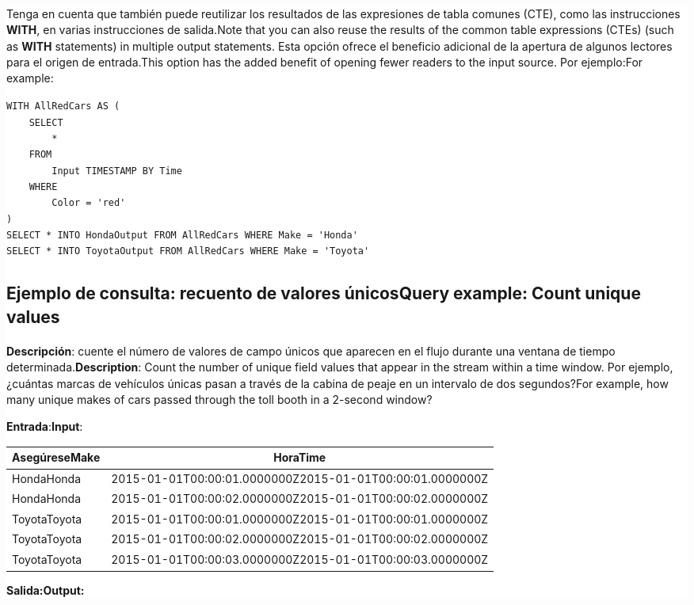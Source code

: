 <span data-ttu-id="ee97c-221">Tenga en cuenta que también puede reutilizar los resultados de las expresiones de tabla comunes (CTE), como las instrucciones **WITH**, en varias instrucciones de salida.</span><span class="sxs-lookup"><span data-stu-id="ee97c-221">Note that you can also reuse the results of the common table expressions (CTEs) (such as **WITH** statements) in multiple output statements.</span></span> <span data-ttu-id="ee97c-222">Esta opción ofrece el beneficio adicional de la apertura de algunos lectores para el origen de entrada.</span><span class="sxs-lookup"><span data-stu-id="ee97c-222">This option has the added benefit of opening fewer readers to the input source.</span></span>
<span data-ttu-id="ee97c-223">Por ejemplo:</span><span class="sxs-lookup"><span data-stu-id="ee97c-223">For example:</span></span> 

    WITH AllRedCars AS (
        SELECT
            *
        FROM
            Input TIMESTAMP BY Time
        WHERE
            Color = 'red'
    )
    SELECT * INTO HondaOutput FROM AllRedCars WHERE Make = 'Honda'
    SELECT * INTO ToyotaOutput FROM AllRedCars WHERE Make = 'Toyota'

## <a name="query-example-count-unique-values"></a><span data-ttu-id="ee97c-224">Ejemplo de consulta: recuento de valores únicos</span><span class="sxs-lookup"><span data-stu-id="ee97c-224">Query example: Count unique values</span></span>
<span data-ttu-id="ee97c-225">**Descripción**: cuente el número de valores de campo únicos que aparecen en el flujo durante una ventana de tiempo determinada.</span><span class="sxs-lookup"><span data-stu-id="ee97c-225">**Description**: Count the number of unique field values that appear in the stream within a time window.</span></span>
<span data-ttu-id="ee97c-226">Por ejemplo, ¿cuántas marcas de vehículos únicas pasan a través de la cabina de peaje en un intervalo de dos segundos?</span><span class="sxs-lookup"><span data-stu-id="ee97c-226">For example, how many unique makes of cars passed through the toll booth in a 2-second window?</span></span>

<span data-ttu-id="ee97c-227">**Entrada**:</span><span class="sxs-lookup"><span data-stu-id="ee97c-227">**Input**:</span></span>

| <span data-ttu-id="ee97c-228">Asegúrese</span><span class="sxs-lookup"><span data-stu-id="ee97c-228">Make</span></span> | <span data-ttu-id="ee97c-229">Hora</span><span class="sxs-lookup"><span data-stu-id="ee97c-229">Time</span></span> |
| --- | --- |
| <span data-ttu-id="ee97c-230">Honda</span><span class="sxs-lookup"><span data-stu-id="ee97c-230">Honda</span></span> |<span data-ttu-id="ee97c-231">2015-01-01T00:00:01.0000000Z</span><span class="sxs-lookup"><span data-stu-id="ee97c-231">2015-01-01T00:00:01.0000000Z</span></span> |
| <span data-ttu-id="ee97c-232">Honda</span><span class="sxs-lookup"><span data-stu-id="ee97c-232">Honda</span></span> |<span data-ttu-id="ee97c-233">2015-01-01T00:00:02.0000000Z</span><span class="sxs-lookup"><span data-stu-id="ee97c-233">2015-01-01T00:00:02.0000000Z</span></span> |
| <span data-ttu-id="ee97c-234">Toyota</span><span class="sxs-lookup"><span data-stu-id="ee97c-234">Toyota</span></span> |<span data-ttu-id="ee97c-235">2015-01-01T00:00:01.0000000Z</span><span class="sxs-lookup"><span data-stu-id="ee97c-235">2015-01-01T00:00:01.0000000Z</span></span> |
| <span data-ttu-id="ee97c-236">Toyota</span><span class="sxs-lookup"><span data-stu-id="ee97c-236">Toyota</span></span> |<span data-ttu-id="ee97c-237">2015-01-01T00:00:02.0000000Z</span><span class="sxs-lookup"><span data-stu-id="ee97c-237">2015-01-01T00:00:02.0000000Z</span></span> |
| <span data-ttu-id="ee97c-238">Toyota</span><span class="sxs-lookup"><span data-stu-id="ee97c-238">Toyota</span></span> |<span data-ttu-id="ee97c-239">2015-01-01T00:00:03.0000000Z</span><span class="sxs-lookup"><span data-stu-id="ee97c-239">2015-01-01T00:00:03.0000000Z</span></span> |

<span data-ttu-id="ee97c-240">**Salida:**</span><span class="sxs-lookup"><span data-stu-id="ee97c-240">**Output:**</span></span>
